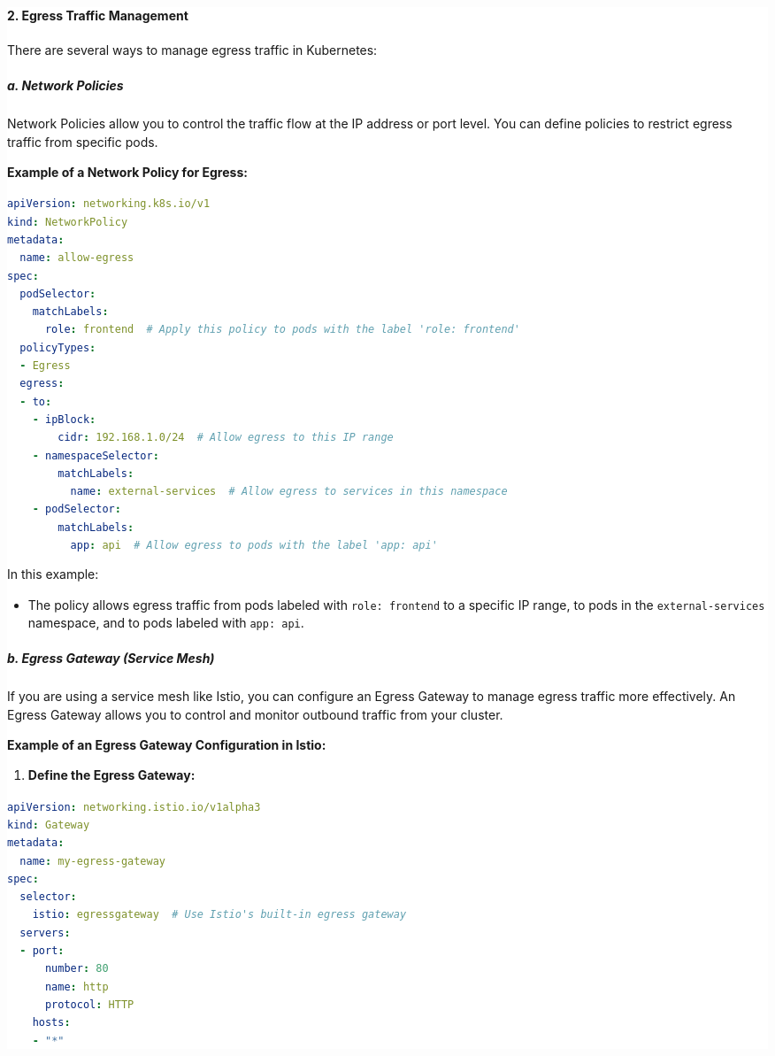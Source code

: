 #### 2. **Egress Traffic Management**

There are several ways to manage egress traffic in Kubernetes:

##### a. **Network Policies**

Network Policies allow you to control the traffic flow at the IP address or port level. You can define policies to restrict egress traffic from specific pods.

**Example of a Network Policy for Egress:**

```yaml
apiVersion: networking.k8s.io/v1
kind: NetworkPolicy
metadata:
  name: allow-egress
spec:
  podSelector:
    matchLabels:
      role: frontend  # Apply this policy to pods with the label 'role: frontend'
  policyTypes:
  - Egress
  egress:
  - to:
    - ipBlock:
        cidr: 192.168.1.0/24  # Allow egress to this IP range
    - namespaceSelector:
        matchLabels:
          name: external-services  # Allow egress to services in this namespace
    - podSelector:
        matchLabels:
          app: api  # Allow egress to pods with the label 'app: api'
```

In this example:
- The policy allows egress traffic from pods labeled with `role: frontend` to a specific IP range, to pods in the `external-services` namespace, and to pods labeled with `app: api`.

##### b. **Egress Gateway (Service Mesh)**

If you are using a service mesh like Istio, you can configure an Egress Gateway to manage egress traffic more effectively. An Egress Gateway allows you to control and monitor outbound traffic from your cluster.

**Example of an Egress Gateway Configuration in Istio:**

1. **Define the Egress Gateway:**

```yaml
apiVersion: networking.istio.io/v1alpha3
kind: Gateway
metadata:
  name: my-egress-gateway
spec:
  selector:
    istio: egressgateway  # Use Istio's built-in egress gateway
  servers:
  - port:
      number: 80
      name: http
      protocol: HTTP
    hosts:
    - "*"
```
